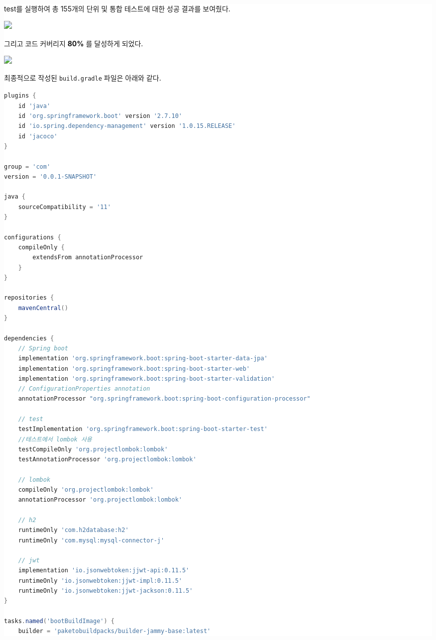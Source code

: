 test를 실행하여 총 155개의 단위 및 통합 테스트에 대한 성공 결과를 보여줬다.

![](/assets/img/testcode/SpringBoot-TestCode-Jacoco-5.png)

그리고 코드 커버리지 **80%** 를 달성하게 되었다.

![](/assets/img/testcode/SpringBoot-TestCode-Jacoco-6.png)

최종적으로 작성된 `build.gradle` 파일은 아래와 같다.

```groovy
plugins {
    id 'java'
    id 'org.springframework.boot' version '2.7.10'
    id 'io.spring.dependency-management' version '1.0.15.RELEASE'
    id 'jacoco'
}

group = 'com'
version = '0.0.1-SNAPSHOT'

java {
    sourceCompatibility = '11'
}

configurations {
    compileOnly {
        extendsFrom annotationProcessor
    }
}

repositories {
    mavenCentral()
}

dependencies {
    // Spring boot
    implementation 'org.springframework.boot:spring-boot-starter-data-jpa'
    implementation 'org.springframework.boot:spring-boot-starter-web'
    implementation 'org.springframework.boot:spring-boot-starter-validation'
    // ConfigurationProperties annotation
    annotationProcessor "org.springframework.boot:spring-boot-configuration-processor"

    // test
    testImplementation 'org.springframework.boot:spring-boot-starter-test'
    //테스트에서 lombok 사용
    testCompileOnly 'org.projectlombok:lombok'
    testAnnotationProcessor 'org.projectlombok:lombok'

    // lombok
    compileOnly 'org.projectlombok:lombok'
    annotationProcessor 'org.projectlombok:lombok'

    // h2
    runtimeOnly 'com.h2database:h2'
    runtimeOnly 'com.mysql:mysql-connector-j'

    // jwt
    implementation 'io.jsonwebtoken:jjwt-api:0.11.5'
    runtimeOnly 'io.jsonwebtoken:jjwt-impl:0.11.5'
    runtimeOnly 'io.jsonwebtoken:jjwt-jackson:0.11.5'
}

tasks.named('bootBuildImage') {
    builder = 'paketobuildpacks/builder-jammy-base:latest'
```